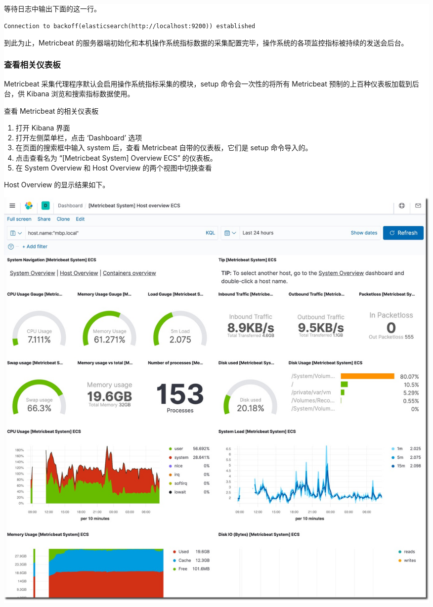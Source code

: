 等待日志中输出下面的这一行。

```
Connection to backoff(elasticsearch(http://localhost:9200)) established
```

到此为止，Metricbeat 的服务器端初始化和本机操作系统指标数据的采集配置完毕，操作系统的各项监控指标被持续的发送会后台。

### 查看相关仪表板

Metricbeat 采集代理程序默认会启用操作系统指标采集的模块，setup 命令会一次性的将所有 Metricbeat 预制的上百种仪表板加载到后台，供 Kibana 浏览和搜索指标数据使用。

查看 Metricbeat 的相关仪表板

1. 打开 Kibana 界面
2. 打开左侧菜单栏，点击 ‘Dashboard’ 选项
3. 在页面的搜索框中输入 system 后，查看 Metricbeat 自带的仪表板，它们是 setup 命令导入的。
4. 点击查看名为 “[Metricbeat System] Overview ECS” 的仪表板。
5. 在 System Overview 和 Host Overview 的两个视图中切换查看

Host Overview 的显示结果如下。

![2020-11-04_08-42-31](images/2020-11-04_08-42-31.jpeg)
